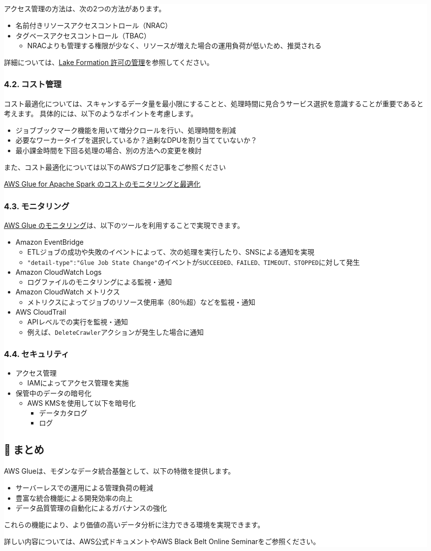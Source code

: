 アクセス管理の方法は、次の2つの方法があります。

- 名前付きリソースアクセスコントロール（NRAC）
- タグベースアクセスコントロール（TBAC）
  - NRACよりも管理する権限が少なく、リソースが増えた場合の運用負荷が低いため、推奨される

詳細については、[Lake Formation 許可の管理](https://docs.aws.amazon.com/ja_jp/lake-formation/latest/dg/managing-permissions.html)を参照してください。

### 4.2. コスト管理

コスト最適化については、スキャンするデータ量を最小限にすることと、処理時間に見合うサービス選択を意識することが重要であると考えます。
具体的には、以下のようなポイントを考慮します。

- ジョブブックマーク機能を用いて増分クロールを行い、処理時間を削減
- 必要なワーカータイプを選択しているか？過剰なDPUを割り当てていないか？
- 最小課金時間を下回る処理の場合、別の方法への変更を検討

また、コスト最適化については以下のAWSブログ記事をご参照ください

[AWS Glue for Apache Spark のコストのモニタリングと最適化](https://aws.amazon.com/jp/blogs/news/monitor-optimize-cost-glue-spark/)

### 4.3. モニタリング

[AWS Glue のモニタリング](https://docs.aws.amazon.com/ja_jp/glue/latest/dg/monitor-glue.html)は、以下のツールを利用することで実現できます。

- Amazon EventBridge
  - ETLジョブの成功や失敗のイベントによって、次の処理を実行したり、SNSによる通知を実現
  - `"detail-type":"Glue Job State Change"`のイベントが`SUCCEEDED、FAILED、TIMEOUT、STOPPED`に対して発生
- Amazon CloudWatch Logs
  - ログファイルのモニタリングによる監視・通知
- Amazon CloudWatch メトリクス
  - メトリクスによってジョブのリソース使用率（80％超）などを監視・通知
- AWS CloudTrail
  - APIレベルでの実行を監視・通知
  - 例えば、`DeleteCrawler`アクションが発生した場合に通知

### 4.4. セキュリティ

- アクセス管理
  - IAMによってアクセス管理を実施
- 保管中のデータの暗号化
  - AWS KMSを使用して以下を暗号化
    - データカタログ
    - ログ

## 📖 まとめ

AWS Glueは、モダンなデータ統合基盤として、以下の特徴を提供します。

- サーバーレスでの運用による管理負荷の軽減
- 豊富な統合機能による開発効率の向上
- データ品質管理の自動化によるガバナンスの強化

これらの機能により、より価値の高いデータ分析に注力できる環境を実現できます。

詳しい内容については、AWS公式ドキュメントやAWS Black Belt Online Seminarをご参照ください。